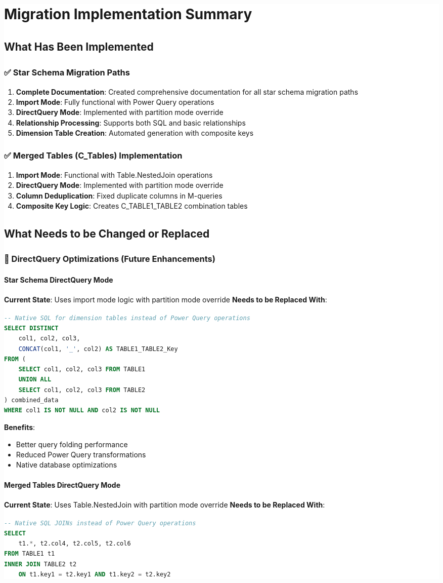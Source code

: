 # Migration Implementation Summary

## What Has Been Implemented

### ✅ Star Schema Migration Paths
1. **Complete Documentation**: Created comprehensive documentation for all star schema migration paths
2. **Import Mode**: Fully functional with Power Query operations
3. **DirectQuery Mode**: Implemented with partition mode override
4. **Relationship Processing**: Supports both SQL and basic relationships
5. **Dimension Table Creation**: Automated generation with composite keys

### ✅ Merged Tables (C_Tables) Implementation  
1. **Import Mode**: Functional with Table.NestedJoin operations
2. **DirectQuery Mode**: Implemented with partition mode override
3. **Column Deduplication**: Fixed duplicate columns in M-queries
4. **Composite Key Logic**: Creates C_TABLE1_TABLE2 combination tables

## What Needs to be Changed or Replaced

### 🔄 DirectQuery Optimizations (Future Enhancements)

#### Star Schema DirectQuery Mode
**Current State**: Uses import mode logic with partition mode override
**Needs to be Replaced With**:
```sql
-- Native SQL for dimension tables instead of Power Query operations
SELECT DISTINCT 
    col1, col2, col3,
    CONCAT(col1, '_', col2) AS TABLE1_TABLE2_Key
FROM (
    SELECT col1, col2, col3 FROM TABLE1
    UNION ALL  
    SELECT col1, col2, col3 FROM TABLE2
) combined_data
WHERE col1 IS NOT NULL AND col2 IS NOT NULL
```

**Benefits**:
- Better query folding performance
- Reduced Power Query transformations
- Native database optimizations

#### Merged Tables DirectQuery Mode
**Current State**: Uses Table.NestedJoin with partition mode override
**Needs to be Replaced With**:
```sql
-- Native SQL JOINs instead of Power Query operations
SELECT 
    t1.*, t2.col4, t2.col5, t2.col6
FROM TABLE1 t1
INNER JOIN TABLE2 t2 
    ON t1.key1 = t2.key1 AND t1.key2 = t2.key2
```

